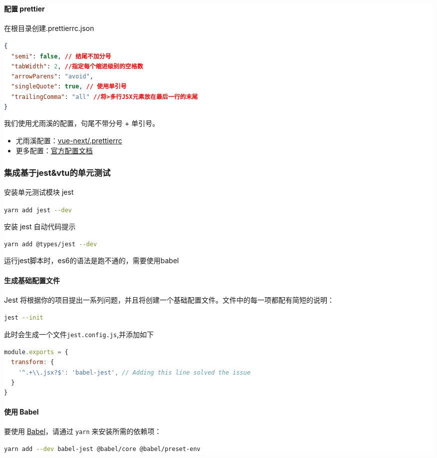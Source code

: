 #### 配置 prettier

在根目录创建.prettierrc.json

```json
{
  "semi": false, // 结尾不加分号
  "tabWidth": 2, //指定每个缩进级别的空格数
  "arrowParens": "avoid",
  "singleQuote": true, // 使用单引号
  "trailingComma": "all" //将>多行JSX元素放在最后一行的末尾
}
```

我们使用尤雨溪的配置，句尾不带分号 + 单引号。

- 尤雨溪配置：[vue-next/.prettierrc](https://github.com/vuejs/vue-next/blob/master/.prettierrc)
- 更多配置：[官方配置文档](https://prettier.io/docs/en/options.html)

### 集成基于jest&vtu的单元测试

安装单元测试模块 jest

```bash
yarn add jest --dev
```

安装 jest 自动代码提示

```bash
yarn add @types/jest --dev
```

运行jest脚本时，es6的语法是跑不通的，需要使用babel

#### 生成基础配置文件

Jest 将根据你的项目提出一系列问题，并且将创建一个基础配置文件。文件中的每一项都配有简短的说明：

```bash
jest --init
```

此时会生成一个文件`jest.config.js`,并添加如下

```javascript
module.exports = {
  transform: {
    '^.+\\.jsx?$': 'babel-jest', // Adding this line solved the issue
  }
}
```

#### 使用 Babel

要使用 [Babel](https://babeljs.io/)，请通过 `yarn` 来安装所需的依赖项：

```bash
yarn add --dev babel-jest @babel/core @babel/preset-env
```
